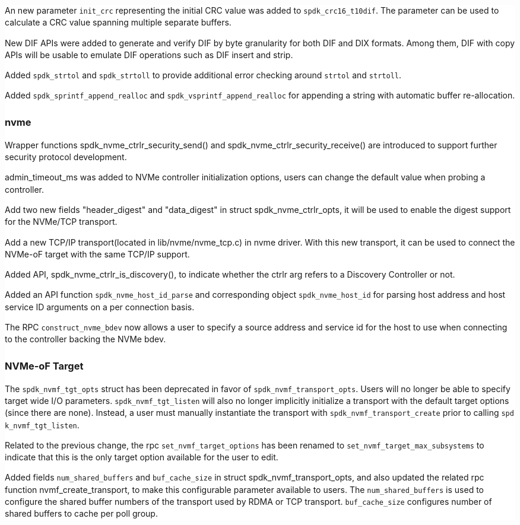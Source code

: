 An new parameter `init_crc` representing the initial CRC value was added to
`spdk_crc16_t10dif`. The parameter can be used to calculate a CRC value spanning
multiple separate buffers.

New DIF APIs were added to generate and verify DIF by byte granularity for both DIF and DIX
formats. Among them, DIF with copy APIs will be usable to emulate DIF operations such as DIF
insert and strip.

Added `spdk_strtol` and `spdk_strtoll` to provide additional error checking around `strtol`
and `strtoll`.

Added `spdk_sprintf_append_realloc` and `spdk_vsprintf_append_realloc` for appending a string
with automatic buffer re-allocation.

### nvme

Wrapper functions spdk_nvme_ctrlr_security_send() and spdk_nvme_ctrlr_security_receive() are
introduced to support further security protocol development.

admin_timeout_ms was added to NVMe controller initialization options, users
can change the default value when probing a controller.

Add two new fields "header_digest" and "data_digest" in struct spdk_nvme_ctrlr_opts,
it will be used to enable the digest support for the NVMe/TCP transport.

Add a new TCP/IP transport(located in lib/nvme/nvme_tcp.c) in nvme driver. With
this new transport, it can be used to connect the NVMe-oF target with the
same TCP/IP support.

Added API, spdk_nvme_ctrlr_is_discovery(), to indicate whether the ctrlr
arg refers to a Discovery Controller or not.

Added an API function `spdk_nvme_host_id_parse` and corresponding object `spdk_nvme_host_id`
for parsing host address and host service ID arguments on a per connection basis.

The RPC `construct_nvme_bdev` now allows a user to specify a source address and service id for the host to
use when connecting to the controller backing the NVMe bdev.

### NVMe-oF Target

The `spdk_nvmf_tgt_opts` struct has been deprecated in favor of `spdk_nvmf_transport_opts`.
Users will no longer be able to specify target wide I/O parameters. `spdk_nvmf_tgt_listen`
will also no longer implicitly initialize a transport with the default target options (since
there are none). Instead, a user must manually instantiate the transport with `spdk_nvmf_transport_create`
prior to calling `spdk_nvmf_tgt_listen`.

Related to the previous change, the rpc `set_nvmf_target_options` has been renamed to
`set_nvmf_target_max_subsystems` to indicate that this is the only target option available for the user to edit.

Added fields `num_shared_buffers` and `buf_cache_size` in struct spdk_nvmf_transport_opts,
and also updated the related rpc function nvmf_create_transport, to make this
configurable parameter available to users. The `num_shared_buffers` is used to
configure the shared buffer numbers of the transport used by RDMA or TCP transport.
`buf_cache_size` configures number of shared buffers to cache per poll group.
